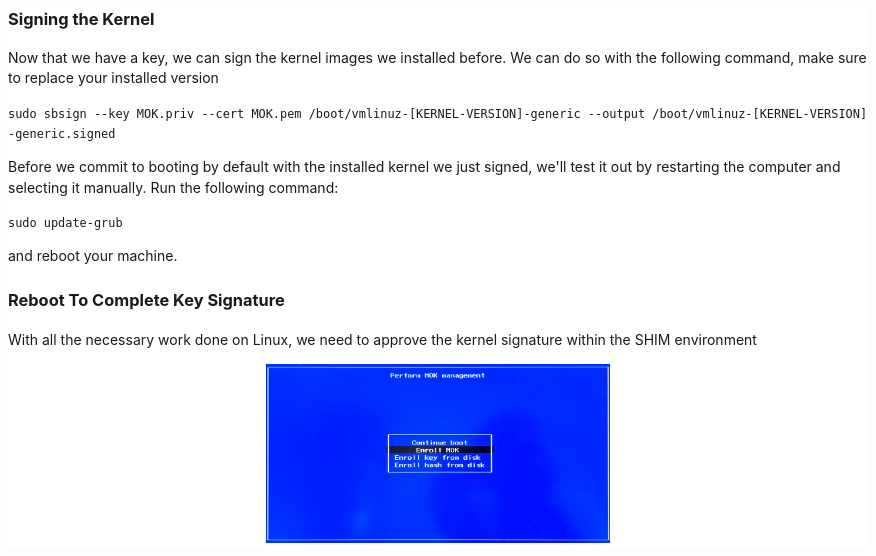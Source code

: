 ### Signing the Kernel

Now that we have a key, we can sign the kernel images we installed before. We can do so with the following command, make sure to replace your installed version
 
```console 
sudo sbsign --key MOK.priv --cert MOK.pem /boot/vmlinuz-[KERNEL-VERSION]-generic --output /boot/vmlinuz-[KERNEL-VERSION]-generic.signed
```

Before we commit to booting by default with the installed kernel we just signed, we'll test it out by restarting the computer and selecting it manually. Run the following command:

```console 
sudo update-grub
```

and reboot your machine.
 
### Reboot To Complete Key Signature
 
With all the necessary work done on Linux, we need to approve the kernel signature within the SHIM environment
 
<p align="center">
    <img src="https://github.com/M-P-P-C/Signing-an-Ubuntu-Kernel-for-Secure-Boot/blob/update/media/MOK%20Management%20Screens_1.jpg?raw=true" width="40%" />
</p>
 
 <p align="center">
